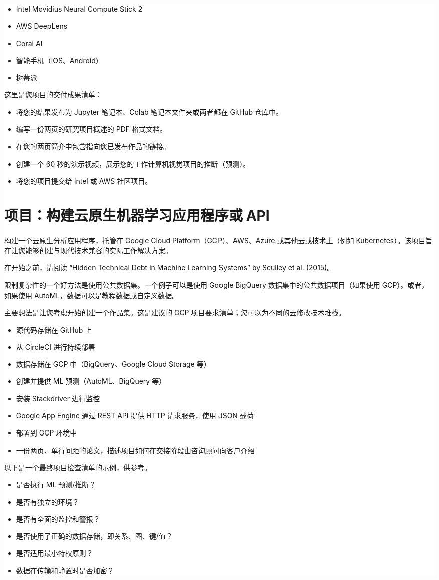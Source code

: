+   Intel Movidius Neural Compute Stick 2

+   AWS DeepLens

+   Coral AI

+   智能手机（iOS、Android）

+   树莓派

这里是您项目的交付成果清单：

+   将您的结果发布为 Jupyter 笔记本、Colab 笔记本文件夹或两者都在 GitHub 仓库中。

+   编写一份两页的研究项目概述的 PDF 格式文档。

+   在您的两页简介中包含指向您已发布作品的链接。

+   创建一个 60 秒的演示视频，展示您的工作计算机视觉项目的推断（预测）。

+   将您的项目提交给 Intel 或 AWS 社区项目。

# 项目：构建云原生机器学习应用程序或 API

构建一个云原生分析应用程序，托管在 Google Cloud Platform（GCP）、AWS、Azure 或其他云或技术上（例如 Kubernetes）。该项目旨在让您能够创建与现代技术兼容的实际工作解决方案。

在开始之前，请阅读 [“Hidden Technical Debt in Machine Learning Systems” by Sculley et al. (2015)](https://oreil.ly/keGLy)。

限制复杂性的一个好方法是使用公共数据集。一个例子可以是使用 Google BigQuery 数据集中的公共数据项目（如果使用 GCP）。或者，如果使用 AutoML，数据可以是教程数据或自定义数据。

主要想法是让您考虑开始创建一个作品集。这是建议的 GCP 项目要求清单；您可以为不同的云修改技术堆栈。

+   源代码存储在 GitHub 上

+   从 CircleCI 进行持续部署

+   数据存储在 GCP 中（BigQuery、Google Cloud Storage 等）

+   创建并提供 ML 预测（AutoML、BigQuery 等）

+   安装 Stackdriver 进行监控

+   Google App Engine 通过 REST API 提供 HTTP 请求服务，使用 JSON 载荷

+   部署到 GCP 环境中

+   一份两页、单行间距的论文，描述项目如何在交接阶段由咨询顾问向客户介绍

以下是一个最终项目检查清单的示例，供参考。

+   是否执行 ML 预测/推断？

+   是否有独立的环境？

+   是否有全面的监控和警报？

+   是否使用了正确的数据存储，即关系、图、键/值？

+   是否适用最小特权原则？

+   数据在传输和静置时是否加密？
